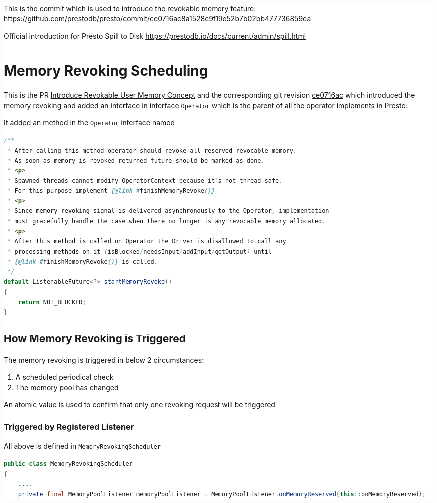 

This is the commit which is used to introduce the revokable memory feature: https://github.com/prestodb/presto/commit/ce0716ac8a1528c9f19e52b7b02bb477736859ea 



Official introduction for Presto Spill to Disk https://prestodb.io/docs/current/admin/spill.html



# Memory Revoking Scheduling

This is the PR [Introduce Revokable User Memory Concept](https://github.com/prestodb/presto/pull/7895) and the corresponding git revision [ce0716ac](https://github.com/prestodb/presto/commit/ce0716ac8a1528c9f19e52b7b02bb477736859ea)  which introduced the memory revoking and added an interface in interface `Operator` which is the parent of all the operator implements in Presto:

It added an method in the `Operator` interface named 

```java
/**
 * After calling this method operator should revoke all reserved revocable memory.
 * As soon as memory is revoked returned future should be marked as done.
 * <p>
 * Spawned threads cannot modify OperatorContext because it's not thread safe.
 * For this purpose implement {@link #finishMemoryRevoke()}
 * <p>
 * Since memory revoking signal is delivered asynchronously to the Operator, implementation
 * must gracefully handle the case when there no longer is any revocable memory allocated.
 * <p>
 * After this method is called on Operator the Driver is disallowed to call any
 * processing methods on it (isBlocked/needsInput/addInput/getOutput) until
 * {@link #finishMemoryRevoke()} is called.
 */
default ListenableFuture<?> startMemoryRevoke()
{
    return NOT_BLOCKED;
}
```



## How Memory Revoking is Triggered

The memory revoking is triggered in below 2 circumstances:

1. A scheduled periodical check
2. The memory pool has changed

An atomic value is used to confirm that only one revoking request will be triggered

### Triggered by Registered Listener

All above is defined in `MemoryRevokingScheduler`

```java
public class MemoryRevokingScheduler
{
    ....
    private final MemoryPoolListener memoryPoolListener = MemoryPoolListener.onMemoryReserved(this::onMemoryReserved);
```
